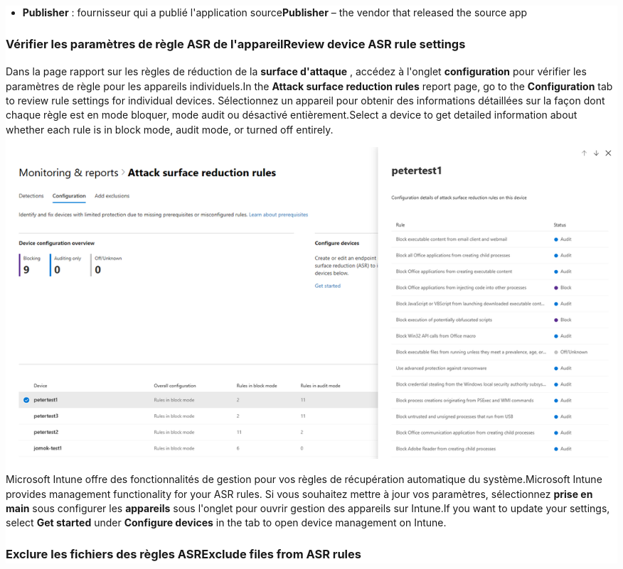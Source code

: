 * <span data-ttu-id="209c5-213">**Publisher** : fournisseur qui a publié l'application source</span><span class="sxs-lookup"><span data-stu-id="209c5-213">**Publisher** – the vendor that released the source app</span></span>

### <a name="review-device-asr-rule-settings"></a><span data-ttu-id="209c5-214">Vérifier les paramètres de règle ASR de l'appareil</span><span class="sxs-lookup"><span data-stu-id="209c5-214">Review device ASR rule settings</span></span>

<span data-ttu-id="209c5-215">Dans la page rapport sur les règles de réduction de la **surface d'attaque** , accédez à l'onglet **configuration** pour vérifier les paramètres de règle pour les appareils individuels.</span><span class="sxs-lookup"><span data-stu-id="209c5-215">In the **Attack surface reduction rules** report page, go to the **Configuration** tab to review rule settings for individual devices.</span></span> <span data-ttu-id="209c5-216">Sélectionnez un appareil pour obtenir des informations détaillées sur la façon dont chaque règle est en mode bloquer, mode audit ou désactivé entièrement.</span><span class="sxs-lookup"><span data-stu-id="209c5-216">Select a device to get detailed information about whether each rule is in block mode, audit mode, or turned off entirely.</span></span>

![Onglet Configuration](./media/security-docs/configuration-tab.png)

<span data-ttu-id="209c5-218">Microsoft Intune offre des fonctionnalités de gestion pour vos règles de récupération automatique du système.</span><span class="sxs-lookup"><span data-stu-id="209c5-218">Microsoft Intune provides management functionality for your ASR rules.</span></span> <span data-ttu-id="209c5-219">Si vous souhaitez mettre à jour vos paramètres, sélectionnez **prise en main** sous configurer les **appareils** sous l'onglet pour ouvrir gestion des appareils sur Intune.</span><span class="sxs-lookup"><span data-stu-id="209c5-219">If you want to update your settings, select **Get started** under **Configure devices** in the tab to open device management on Intune.</span></span>

### <a name="exclude-files-from-asr-rules"></a><span data-ttu-id="209c5-220">Exclure les fichiers des règles ASR</span><span class="sxs-lookup"><span data-stu-id="209c5-220">Exclude files from ASR rules</span></span>
